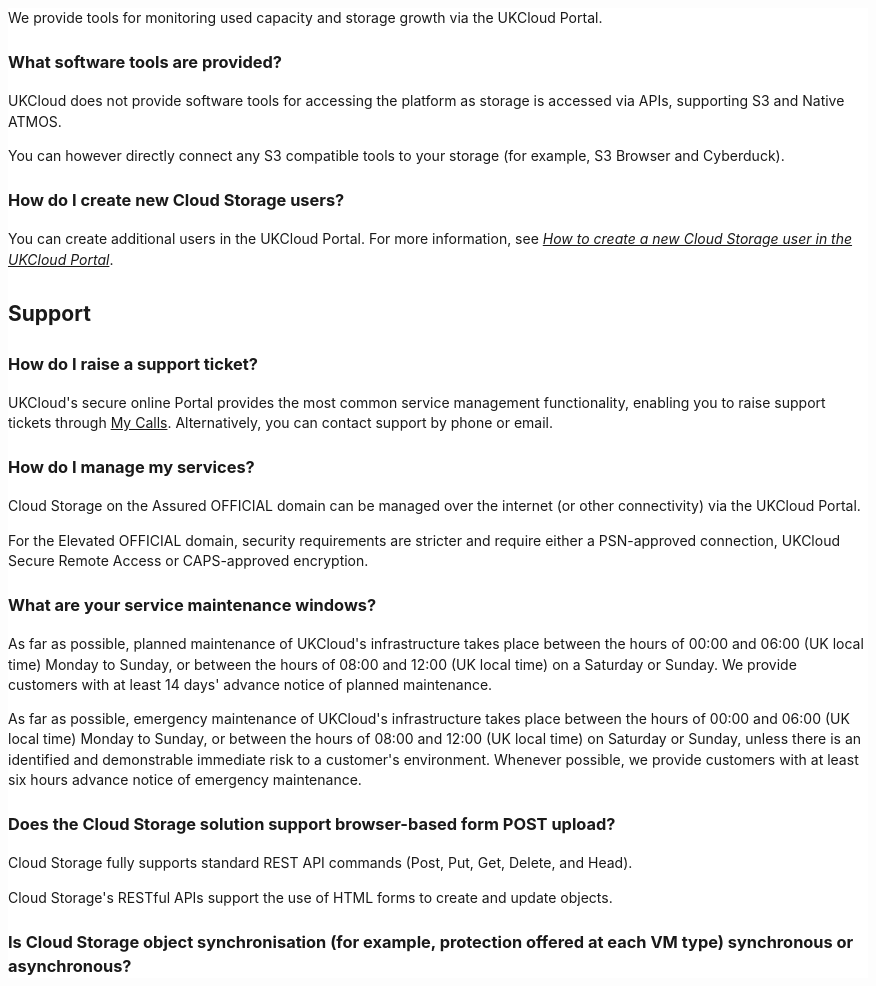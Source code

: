 We provide tools for monitoring used capacity and storage growth via the UKCloud Portal.

### What software tools are provided? 

UKCloud does not provide software tools for accessing the platform as storage is accessed via APIs, supporting S3 and Native ATMOS.

You can however directly connect any S3 compatible tools to your storage (for example, S3 Browser and Cyberduck).

### How do I create new Cloud Storage users? 

You can create additional users in the UKCloud Portal. For more information, see [*How to create a new Cloud Storage user in the UKCloud Portal*](cs-how-create-user.md).

## Support

### How do I raise a support ticket?

UKCloud's secure online Portal provides the most common service management functionality, enabling you to raise support tickets through [My Calls](https://portal.skyscapecloud.com/support/ivanti). Alternatively, you can contact support by phone or email.

### How do I manage my services?

Cloud Storage on the Assured OFFICIAL domain can be managed over the internet (or other connectivity) via the UKCloud Portal.

For the Elevated OFFICIAL domain, security requirements are stricter and require either a PSN-approved connection, UKCloud Secure Remote Access or CAPS-approved encryption.

### What are your service maintenance windows?

As far as possible, planned maintenance of UKCloud's infrastructure takes place between the hours of 00:00 and 06:00 (UK local time) Monday to Sunday, or between the hours of 08:00 and 12:00 (UK local time) on a Saturday or Sunday. We provide customers with at least 14 days' advance notice of planned maintenance.

As far as possible, emergency maintenance of UKCloud's infrastructure takes place between the hours of 00:00 and 06:00 (UK local time) Monday to Sunday, or between the hours of 08:00 and 12:00 (UK local time) on Saturday or Sunday, unless there is an identified and demonstrable immediate risk to a customer's environment. Whenever possible, we provide customers with at least six hours advance notice of emergency maintenance.

### Does the Cloud Storage solution support browser-based form POST upload?

Cloud Storage fully supports standard REST API commands (Post, Put, Get, Delete, and Head).

Cloud Storage's RESTful APIs support the use of HTML forms to create and update objects.

### Is Cloud Storage object synchronisation (for example, protection offered at each VM type) synchronous or asynchronous?
